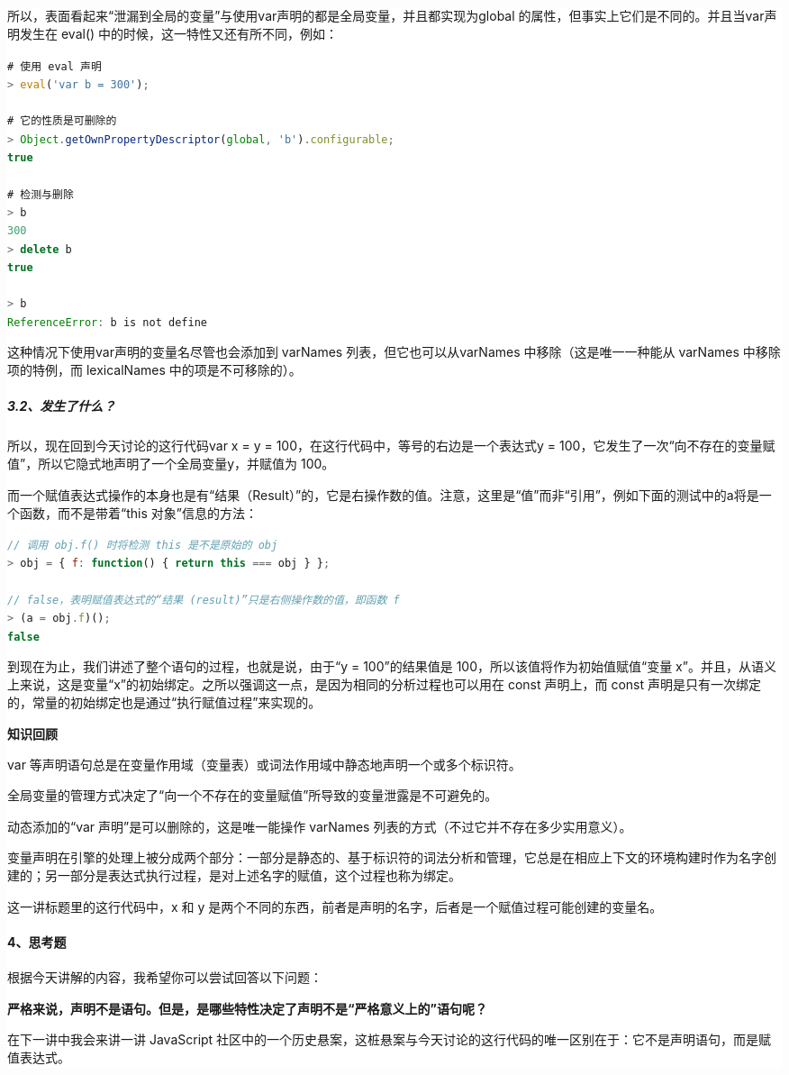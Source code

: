 所以，表面看起来“泄漏到全局的变量”与使用var声明的都是全局变量，并且都实现为global 的属性，但事实上它们是不同的。并且当var声明发生在 eval() 中的时候，这一特性又还有所不同，例如：

```js
# 使用 eval 声明
> eval('var b = 300'); 

# 它的性质是可删除的
> Object.getOwnPropertyDescriptor(global, 'b').configurable; 
true 

# 检测与删除
> b 
300 
> delete b 
true 

> b 
ReferenceError: b is not define
```

这种情况下使用var声明的变量名尽管也会添加到 varNames 列表，但它也可以从varNames 中移除（这是唯一一种能从 varNames 中移除项的特例，而 lexicalNames 中的项是不可移除的）。

##### 3.2、发生了什么？

所以，现在回到今天讨论的这行代码var x = y = 100，在这行代码中，等号的右边是一个表达式y = 100，它发生了一次“向不存在的变量赋值”，所以它隐式地声明了一个全局变量y，并赋值为 100。

而一个赋值表达式操作的本身也是有“结果（Result）”的，它是右操作数的值。注意，这里是“值”而非“引用”，例如下面的测试中的a将是一个函数，而不是带着“this 对象”信息的方法：

```js
// 调用 obj.f() 时将检测 this 是不是原始的 obj 
> obj = { f: function() { return this === obj } }; 

// false，表明赋值表达式的“结果 (result)”只是右侧操作数的值，即函数 f 
> (a = obj.f)(); 
false
```

到现在为止，我们讲述了整个语句的过程，也就是说，由于“y = 100”的结果值是 100，所以该值将作为初始值赋值“变量 x”。并且，从语义上来说，这是变量“x”的初始绑定。之所以强调这一点，是因为相同的分析过程也可以用在 const 声明上，而 const 声明是只有一次绑定的，常量的初始绑定也是通过“执行赋值过程”来实现的。

**知识回顾**

var 等声明语句总是在变量作用域（变量表）或词法作用域中静态地声明一个或多个标识符。

全局变量的管理方式决定了“向一个不存在的变量赋值”所导致的变量泄露是不可避免的。

动态添加的“var 声明”是可以删除的，这是唯一能操作 varNames 列表的方式（不过它并不存在多少实用意义）。

变量声明在引擎的处理上被分成两个部分：一部分是静态的、基于标识符的词法分析和管理，它总是在相应上下文的环境构建时作为名字创建的；另一部分是表达式执行过程，是对上述名字的赋值，这个过程也称为绑定。

这一讲标题里的这行代码中，x 和 y 是两个不同的东西，前者是声明的名字，后者是一个赋值过程可能创建的变量名。

#### 4、思考题

根据今天讲解的内容，我希望你可以尝试回答以下问题：

**严格来说，声明不是语句。但是，是哪些特性决定了声明不是“严格意义上的”语句呢？**

在下一讲中我会来讲一讲 JavaScript 社区中的一个历史悬案，这桩悬案与今天讨论的这行代码的唯一区别在于：它不是声明语句，而是赋值表达式。


